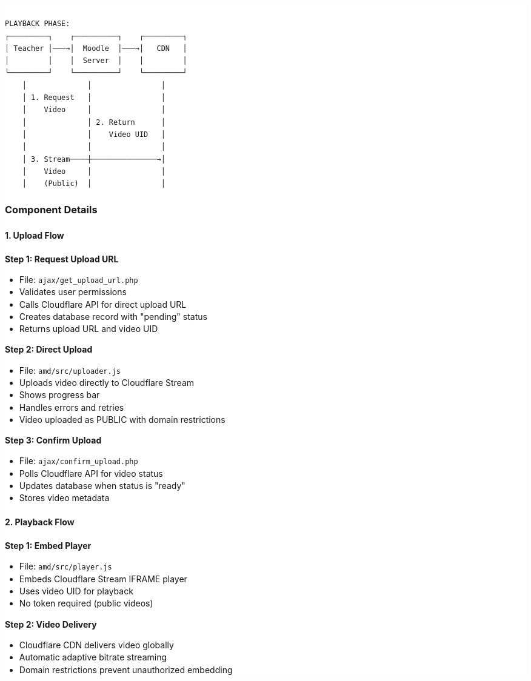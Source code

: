 ```

PLAYBACK PHASE:
┌─────────┐    ┌──────────┐    ┌─────────┐
│ Teacher │───→│  Moodle  │───→│   CDN   │
│         │    │  Server  │    │         │
└─────────┘    └──────────┘    └─────────┘
    │              │                │
    │ 1. Request   │                │
    │    Video     │                │
    │              │ 2. Return      │
    │              │    Video UID   │
    │              │                │
    │ 3. Stream────┼───────────────→│
    │    Video     │                │
    │    (Public)  │                │
```

### Component Details

#### 1. Upload Flow

**Step 1: Request Upload URL**
- File: `ajax/get_upload_url.php`
- Validates user permissions
- Calls Cloudflare API for direct upload URL
- Creates database record with "pending" status
- Returns upload URL and video UID

**Step 2: Direct Upload**
- File: `amd/src/uploader.js`
- Uploads video directly to Cloudflare Stream
- Shows progress bar
- Handles errors and retries
- Video uploaded as PUBLIC with domain restrictions

**Step 3: Confirm Upload**
- File: `ajax/confirm_upload.php`
- Polls Cloudflare API for video status
- Updates database when status is "ready"
- Stores video metadata

#### 2. Playback Flow

**Step 1: Embed Player**
- File: `amd/src/player.js`
- Embeds Cloudflare Stream IFRAME player
- Uses video UID for playback
- No token required (public videos)

**Step 2: Video Delivery**
- Cloudflare CDN delivers video globally
- Automatic adaptive bitrate streaming
- Domain restrictions prevent unauthorized embedding
